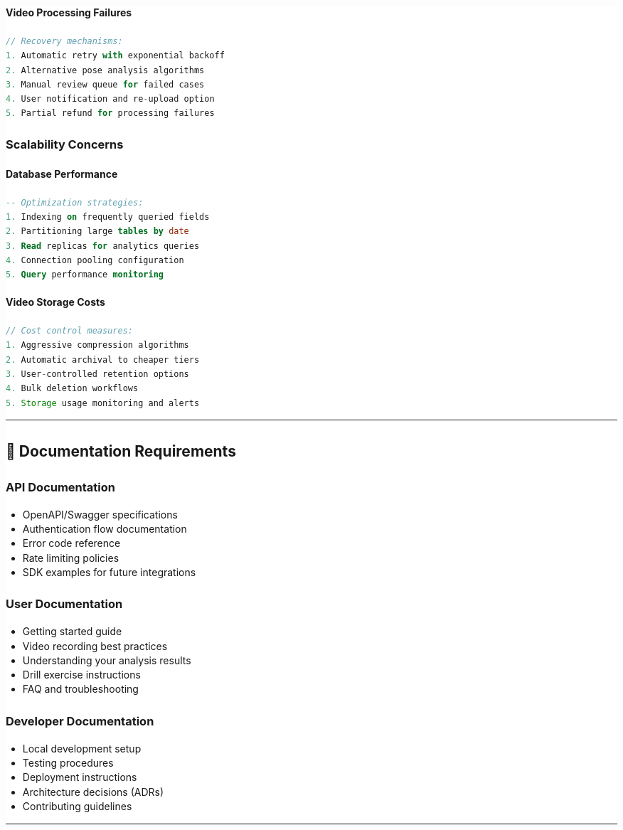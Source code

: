 #### **Video Processing Failures**
```typescript
// Recovery mechanisms:
1. Automatic retry with exponential backoff
2. Alternative pose analysis algorithms
3. Manual review queue for failed cases
4. User notification and re-upload option
5. Partial refund for processing failures
```

### **Scalability Concerns**

#### **Database Performance**
```sql
-- Optimization strategies:
1. Indexing on frequently queried fields
2. Partitioning large tables by date
3. Read replicas for analytics queries
4. Connection pooling configuration
5. Query performance monitoring
```

#### **Video Storage Costs**
```typescript
// Cost control measures:
1. Aggressive compression algorithms
2. Automatic archival to cheaper tiers
3. User-controlled retention options
4. Bulk deletion workflows
5. Storage usage monitoring and alerts
```

---

## 📝 **Documentation Requirements**

### **API Documentation**
- OpenAPI/Swagger specifications
- Authentication flow documentation
- Error code reference
- Rate limiting policies
- SDK examples for future integrations

### **User Documentation**
- Getting started guide
- Video recording best practices
- Understanding your analysis results
- Drill exercise instructions
- FAQ and troubleshooting

### **Developer Documentation**
- Local development setup
- Testing procedures
- Deployment instructions
- Architecture decisions (ADRs)
- Contributing guidelines

---